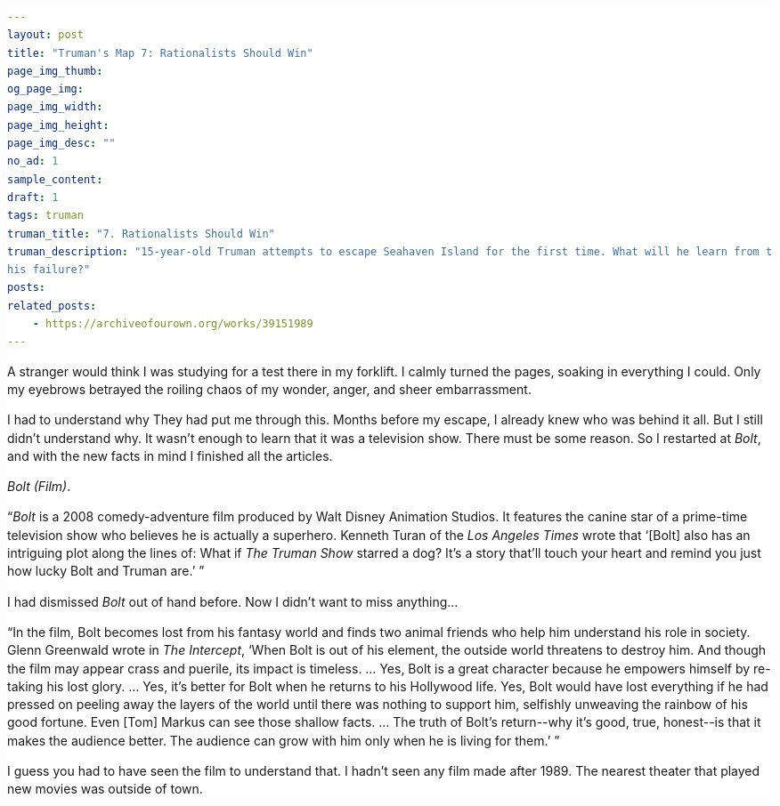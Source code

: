```yaml
---
layout: post
title: "Truman's Map 7: Rationalists Should Win"
page_img_thumb:
og_page_img:
page_img_width:
page_img_height:
page_img_desc: ""
no_ad: 1
sample_content:
draft: 1
tags: truman
truman_title: "7. Rationalists Should Win"
truman_description: "15-year-old Truman attempts to escape Seahaven Island for the first time. What will he learn from this failure?"
posts:
related_posts:
    - https://archiveofourown.org/works/39151989
---
```


A stranger would think I was studying for a test there in my forklift. I calmly turned the pages, soaking in everything I could. Only my eyebrows betrayed the roiling chaos of my wonder, anger, and sheer embarrassment.

I had to understand why They had put me through this. Months before my escape, I already knew who was behind it all. But I still didn’t understand why. It wasn’t enough to learn that it was a television show. There must be some reason. So I restarted at <i>Bolt</i>, and with the new facts in mind I finished all the articles.

<i>Bolt (Film)</i>.

“<i>Bolt</i> is a 2008 comedy-adventure film produced by Walt Disney Animation Studios. It features the canine star of a prime-time television show who believes he is actually a superhero. Kenneth Turan of the <i>Los Angeles Times</i> wrote that ‘[Bolt] also has an intriguing plot along the lines of: What if <i>The Truman Show</i> starred a dog? It’s a story that’ll touch your heart and remind you just how lucky Bolt and Truman are.’ ”

I had dismissed <i>Bolt</i> out of hand before. Now I didn’t want to miss anything…

“In the film, Bolt becomes lost from his fantasy world and finds two animal friends who help him understand his role in society. Glenn Greenwald wrote in <i>The Intercept</i>, ‘When Bolt is out of his element, the outside world threatens to destroy him. And though the film may appear crass and puerile, its impact is timeless. … Yes, Bolt is a great character because he empowers himself by re-taking his lost glory. … Yes, it’s better for Bolt when he returns to his Hollywood life. Yes, Bolt would have lost everything if he had pressed on peeling away the layers of the world until there was nothing to support him, selfishly unweaving the rainbow of his good fortune. Even [Tom] Markus can see those shallow facts. … The truth of Bolt’s return--why it’s good, true, honest--is that it makes the audience better. The audience can grow with him only when he is living for them.’ ”

I guess you had to have seen the film to understand that. I hadn’t seen any film made after 1989. The nearest theater that played new movies was outside of town.
